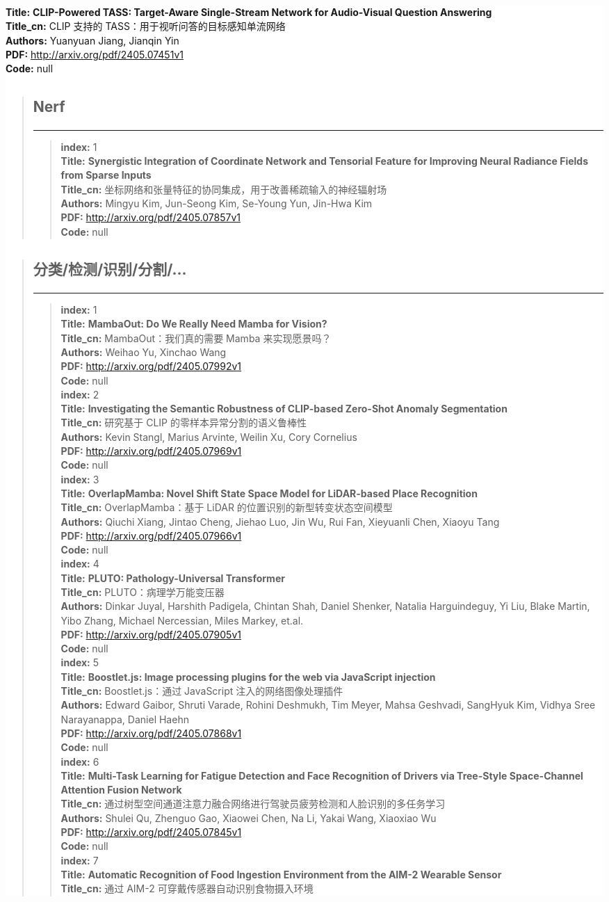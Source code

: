 **Title:** **CLIP-Powered TASS: Target-Aware Single-Stream Network for Audio-Visual Question Answering**<br />
**Title_cn:** CLIP 支持的 TASS：用于视听问答的目标感知单流网络<br />
**Authors:** Yuanyuan Jiang, Jianqin Yin<br />
**PDF:** <http://arxiv.org/pdf/2405.07451v1><br />
**Code:** null<br />

>## **Nerf**
>---
>>**index:** 1<br />
**Title:** **Synergistic Integration of Coordinate Network and Tensorial Feature for Improving Neural Radiance Fields from Sparse Inputs**<br />
**Title_cn:** 坐标网络和张量特征的协同集成，用于改善稀疏输入的神经辐射场<br />
**Authors:** Mingyu Kim, Jun-Seong Kim, Se-Young Yun, Jin-Hwa Kim<br />
**PDF:** <http://arxiv.org/pdf/2405.07857v1><br />
**Code:** null<br />

>## **分类/检测/识别/分割/...**
>---
>>**index:** 1<br />
**Title:** **MambaOut: Do We Really Need Mamba for Vision?**<br />
**Title_cn:** MambaOut：我们真的需要 Mamba 来实现愿景吗？<br />
**Authors:** Weihao Yu, Xinchao Wang<br />
**PDF:** <http://arxiv.org/pdf/2405.07992v1><br />
**Code:** null<br />
>>**index:** 2<br />
**Title:** **Investigating the Semantic Robustness of CLIP-based Zero-Shot Anomaly Segmentation**<br />
**Title_cn:** 研究基于 CLIP 的零样本异常分割的语义鲁棒性<br />
**Authors:** Kevin Stangl, Marius Arvinte, Weilin Xu, Cory Cornelius<br />
**PDF:** <http://arxiv.org/pdf/2405.07969v1><br />
**Code:** null<br />
>>**index:** 3<br />
**Title:** **OverlapMamba: Novel Shift State Space Model for LiDAR-based Place Recognition**<br />
**Title_cn:** OverlapMamba：基于 LiDAR 的位置识别的新型转变状态空间模型<br />
**Authors:** Qiuchi Xiang, Jintao Cheng, Jiehao Luo, Jin Wu, Rui Fan, Xieyuanli Chen, Xiaoyu Tang<br />
**PDF:** <http://arxiv.org/pdf/2405.07966v1><br />
**Code:** null<br />
>>**index:** 4<br />
**Title:** **PLUTO: Pathology-Universal Transformer**<br />
**Title_cn:** PLUTO：病理学万能变压器<br />
**Authors:** Dinkar Juyal, Harshith Padigela, Chintan Shah, Daniel Shenker, Natalia Harguindeguy, Yi Liu, Blake Martin, Yibo Zhang, Michael Nercessian, Miles Markey, et.al.<br />
**PDF:** <http://arxiv.org/pdf/2405.07905v1><br />
**Code:** null<br />
>>**index:** 5<br />
**Title:** **Boostlet.js: Image processing plugins for the web via JavaScript injection**<br />
**Title_cn:** Boostlet.js：通过 JavaScript 注入的网络图像处理插件<br />
**Authors:** Edward Gaibor, Shruti Varade, Rohini Deshmukh, Tim Meyer, Mahsa Geshvadi, SangHyuk Kim, Vidhya Sree Narayanappa, Daniel Haehn<br />
**PDF:** <http://arxiv.org/pdf/2405.07868v1><br />
**Code:** null<br />
>>**index:** 6<br />
**Title:** **Multi-Task Learning for Fatigue Detection and Face Recognition of Drivers via Tree-Style Space-Channel Attention Fusion Network**<br />
**Title_cn:** 通过树型空间通道注意力融合网络进行驾驶员疲劳检测和人脸识别的多任务学习<br />
**Authors:** Shulei Qu, Zhenguo Gao, Xiaowei Chen, Na Li, Yakai Wang, Xiaoxiao Wu<br />
**PDF:** <http://arxiv.org/pdf/2405.07845v1><br />
**Code:** null<br />
>>**index:** 7<br />
**Title:** **Automatic Recognition of Food Ingestion Environment from the AIM-2 Wearable Sensor**<br />
**Title_cn:** 通过 AIM-2 可穿戴传感器自动识别食物摄入环境<br />